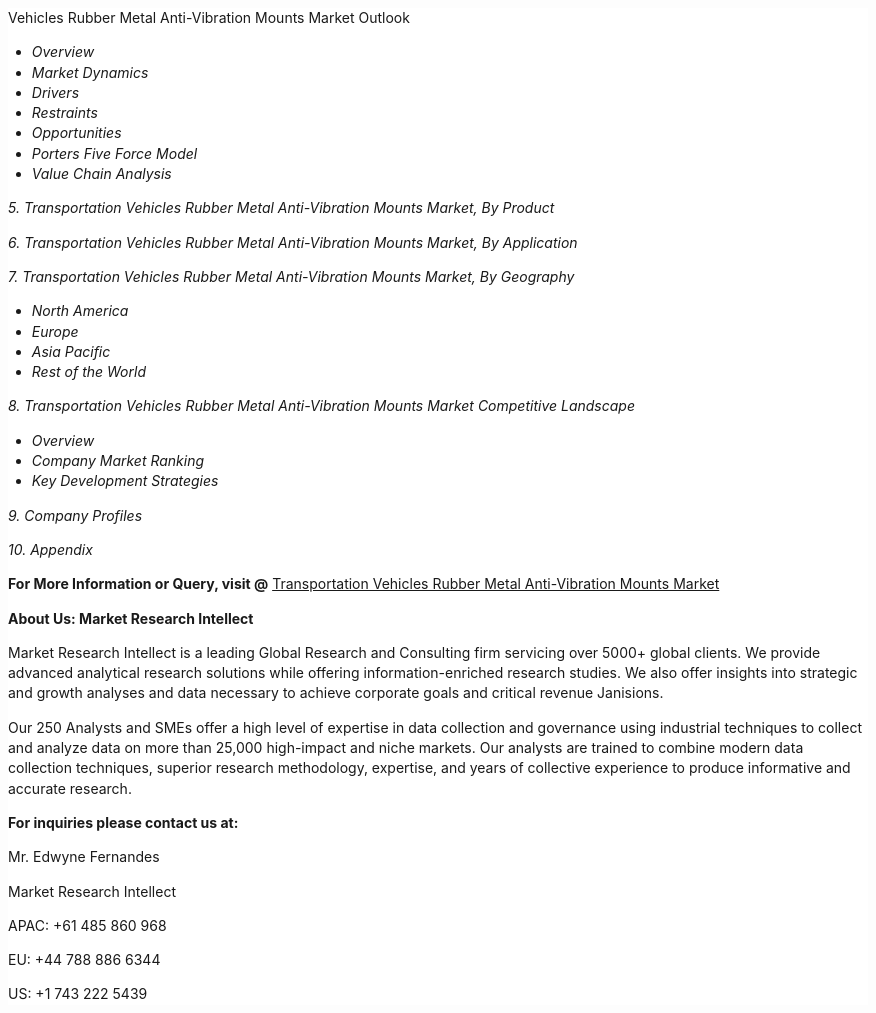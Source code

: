 Vehicles Rubber Metal Anti-Vibration Mounts Market Outlook</span></em></p><ul><li><em><span class="">Overview</span></em></li><li><em><span class="">Market Dynamics</span></em></li><li><em><span class="">Drivers</span></em></li><li><em><span class="">Restraints</span></em></li><li><em><span class="">Opportunities</span></em></li><li><em><span class="">Porters Five Force Model</span></em></li><li><em><span class="">Value Chain Analysis</span></em></li></ul><p><em><span class="font-[700]">5. Transportation Vehicles Rubber Metal Anti-Vibration Mounts Market, By Product</span></em></p><p><em><span class="font-[700]">6. Transportation Vehicles Rubber Metal Anti-Vibration Mounts Market, By Application</span></em></p><p><em><span class="font-[700]">7. Transportation Vehicles Rubber Metal Anti-Vibration Mounts Market, By Geography</span></em></p><ul><li><em><span class="">North America</span></em></li><li><em><span class="">Europe</span></em></li><li><em><span class="">Asia Pacific</span></em></li><li><em><span class="">Rest of the World</span></em></li></ul><p><em><span class="font-[700]">8. Transportation Vehicles Rubber Metal Anti-Vibration Mounts Market Competitive Landscape</span></em></p><ul><li><em><span class="">Overview</span></em></li><li><em><span class="">Company Market Ranking</span></em></li><li><em><span class="">Key Development Strategies</span></em></li></ul><p><em><span class="font-[700]">9. Company Profiles</span></em></p><p><em><span class="font-[700]">10. Appendix</span></em></p><p><span class="font-[700]"><strong>For More Information or Query, visit&nbsp;@</strong>&nbsp;</span><span class="font-[700]"><a href="https://www.marketresearchintellect.com/product/global-transportation-vehicles-rubber-metal-anti-vibration-mounts-market-size-and-forecast/?utm_source=Linkedin&utm_medium852" target="_blank" data-tracking-control-name="article-ssr-frontend-pulse_little-text-block" data-tracking-will-navigate="" data-test-link="">Transportation Vehicles Rubber Metal Anti-Vibration Mounts Market</a></span></p><p><strong><span class="font-[700]">About Us: Market Research Intellect</span></strong></p><p><span class="">Market Research Intellect is a leading Global Research and Consulting firm servicing over 5000+ global clients. We provide advanced analytical research solutions while offering information-enriched research studies.&nbsp;</span>We also offer insights into strategic and growth analyses and data necessary to achieve corporate goals and critical revenue Janisions.</p><p><span class="">Our 250 Analysts and SMEs offer a high level of expertise in data collection and governance using industrial techniques to collect and analyze data on more than 25,000 high-impact and niche markets. Our analysts are trained to combine modern data collection techniques, superior research methodology, expertise, and years of collective experience to produce informative and accurate research.</span></p><p><strong>For inquiries please contact us at:</strong></p><p>Mr. Edwyne Fernandes</p><p>Market Research Intellect</p><p>APAC: +61 485 860 968</p><p>EU: +44 788 886 6344</p><p>US: +1 743 222 5439</p>
